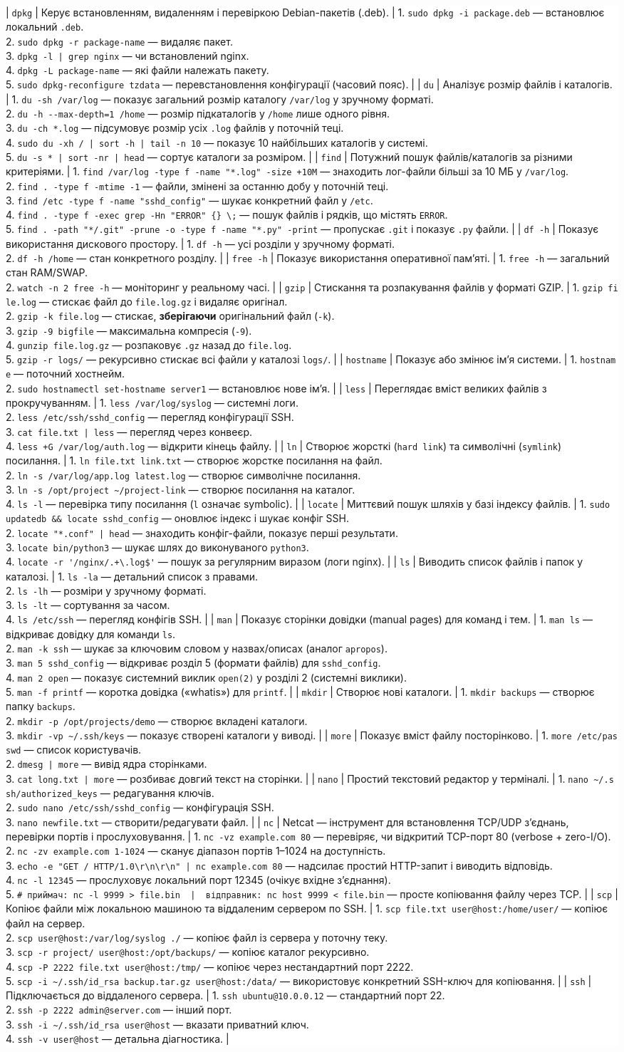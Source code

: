 | `dpkg` | Керує встановленням, видаленням і перевіркою Debian-пакетів (.deb). | 1. `sudo dpkg -i package.deb` — встановлює локальний `.deb`.<br>2. `sudo dpkg -r package-name` — видаляє пакет.<br>3. `dpkg -l | grep nginx` — чи встановлений nginx.<br>4. `dpkg -L package-name` — які файли належать пакету.<br>5. `sudo dpkg-reconfigure tzdata` — перевстановлення конфігурації (часовий пояс). |
| `du` | Аналізує розмір файлів і каталогів. | 1. `du -sh /var/log` — показує загальний розмір каталогу `/var/log` у зручному форматі.<br>2. `du -h --max-depth=1 /home` — розмір підкаталогів у `/home` лише одного рівня.<br>3. `du -ch *.log` — підсумовує розмір усіх `.log` файлів у поточній теці.<br>4. `sudo du -xh / | sort -h | tail -n 10` — показує 10 найбільших каталогів у системі.<br>5. `du -s * | sort -nr | head` — сортує каталоги за розміром. |
| `find` | Потужний пошук файлів/каталогів за різними критеріями. | 1. `find /var/log -type f -name "*.log" -size +10M` — знаходить лог-файли більші за 10 МБ у `/var/log`.<br>2. `find . -type f -mtime -1` — файли, змінені за останню добу у поточній теці.<br>3. `find /etc -type f -name "sshd_config"` — шукає конкретний файл у `/etc`.<br>4. `find . -type f -exec grep -Hn "ERROR" {} \;` — пошук файлів і рядків, що містять `ERROR`.<br>5. `find . -path "*/.git" -prune -o -type f -name "*.py" -print` — пропускає `.git` і показує `.py` файли. |
| `df -h` | Показує використання дискового простору. | 1. `df -h` — усі розділи у зручному форматі.<br>2. `df -h /home` — стан конкретного розділу. |
| `free -h` | Показує використання оперативної пам’яті. | 1. `free -h` — загальний стан RAM/SWAP.<br>2. `watch -n 2 free -h` — моніторинг у реальному часі. |
| `gzip` | Стискання та розпакування файлів у форматі GZIP. | 1. `gzip file.log` — стискає файл до `file.log.gz` і видаляє оригінал.<br>2. `gzip -k file.log` — стискає, **зберігаючи** оригінальний файл (`-k`).<br>3. `gzip -9 bigfile` — максимальна компресія (`-9`).<br>4. `gunzip file.log.gz` — розпаковує `.gz` назад до `file.log`.<br>5. `gzip -r logs/` — рекурсивно стискає всі файли у каталозі `logs/`. |
| `hostname` | Показує або змінює ім’я системи. | 1. `hostname` — поточний хостнейм.<br>2. `sudo hostnamectl set-hostname server1` — встановлює нове ім’я. |
| `less` | Переглядає вміст великих файлів з прокручуванням. | 1. `less /var/log/syslog` — системні логи.<br>2. `less /etc/ssh/sshd_config` — перегляд конфігурації SSH.<br>3. `cat file.txt | less` — перегляд через конвеєр.<br>4. `less +G /var/log/auth.log` — відкрити кінець файлу. |
| `ln` | Створює жорсткі (`hard link`) та символічні (`symlink`) посилання. | 1. `ln file.txt link.txt` — створює жорстке посилання на файл.<br>2. `ln -s /var/log/app.log latest.log` — створює символічне посилання.<br>3. `ln -s /opt/project ~/project-link` — створює посилання на каталог.<br>4. `ls -l` — перевірка типу посилання (`l` означає symbolic). |
| `locate` | Миттєвий пошук шляхів у базі індексу файлів. | 1. `sudo updatedb && locate sshd_config` — оновлює індекс і шукає конфіг SSH.<br>2. `locate "*.conf" | head` — знаходить конфіг-файли, показує перші результати.<br>3. `locate bin/python3` — шукає шлях до виконуваного `python3`.<br>4. `locate -r '/nginx/.+\.log$'` — пошук за регулярним виразом (логи nginx). |
| `ls` | Виводить список файлів і папок у каталозі. | 1. `ls -la` — детальний список з правами.<br>2. `ls -lh` — розміри у зручному форматі.<br>3. `ls -lt` — сортування за часом.<br>4. `ls /etc/ssh` — перегляд конфігів SSH. |
| `man` | Показує сторінки довідки (manual pages) для команд і тем. | 1. `man ls` — відкриває довідку для команди `ls`.<br>2. `man -k ssh` — шукає за ключовим словом у назвах/описах (аналог `apropos`).<br>3. `man 5 sshd_config` — відкриває розділ 5 (формати файлів) для `sshd_config`.<br>4. `man 2 open` — показує системний виклик `open(2)` у розділі 2 (системні виклики).<br>5. `man -f printf` — коротка довідка («whatis») для `printf`. |
| `mkdir` | Створює нові каталоги. | 1. `mkdir backups` — створює папку `backups`.<br>2. `mkdir -p /opt/projects/demo` — створює вкладені каталоги.<br>3. `mkdir -vp ~/.ssh/keys` — показує створені каталоги у виводі. |
| `more` | Показує вміст файлу посторінково. | 1. `more /etc/passwd` — список користувачів.<br>2. `dmesg | more` — вивід ядра сторінками.<br>3. `cat long.txt | more` — розбиває довгий текст на сторінки. |
| `nano` | Простий текстовий редактор у терміналі. | 1. `nano ~/.ssh/authorized_keys` — редагування ключів.<br>2. `sudo nano /etc/ssh/sshd_config` — конфігурація SSH.<br>3. `nano newfile.txt` — створити/редагувати файл. |
| `nc` | Netcat — інструмент для встановлення TCP/UDP з’єднань, перевірки портів і прослуховування. | 1. `nc -vz example.com 80` — перевіряє, чи відкритий TCP-порт 80 (verbose + zero-I/O).<br>2. `nc -zv example.com 1-1024` — сканує діапазон портів 1–1024 на доступність.<br>3. `echo -e "GET / HTTP/1.0\r\n\r\n" | nc example.com 80` — надсилає простий HTTP-запит і виводить відповідь.<br>4. `nc -l 12345` — прослуховує локальний порт 12345 (очікує вхідне з’єднання).<br>5. `# приймач: nc -l 9999 > file.bin  |  відправник: nc host 9999 < file.bin` — просте копіювання файлу через TCP. |
| `scp` | Копіює файли між локальною машиною та віддаленим сервером по SSH. | 1. `scp file.txt user@host:/home/user/` — копіює файл на сервер.<br>2. `scp user@host:/var/log/syslog ./` — копіює файл із сервера у поточну теку.<br>3. `scp -r project/ user@host:/opt/backups/` — копіює каталог рекурсивно.<br>4. `scp -P 2222 file.txt user@host:/tmp/` — копіює через нестандартний порт 2222.<br>5. `scp -i ~/.ssh/id_rsa backup.tar.gz user@host:/data/` — використовує конкретний SSH-ключ для копіювання. |
| `ssh` | Підключається до віддаленого сервера. | 1. `ssh ubuntu@10.0.0.12` — стандартний порт 22.<br>2. `ssh -p 2222 admin@server.com` — інший порт.<br>3. `ssh -i ~/.ssh/id_rsa user@host` — вказати приватний ключ.<br>4. `ssh -v user@host` — детальна діагностика. |
